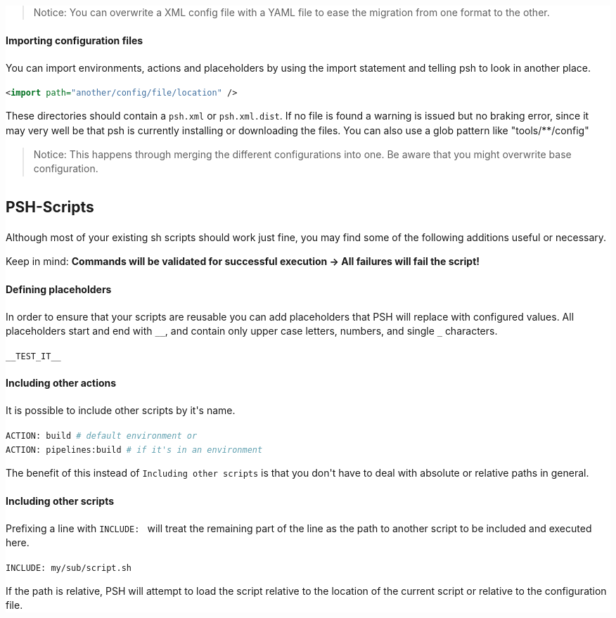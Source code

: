 > Notice: You can overwrite a XML config file with a YAML file to ease the migration from one format to the other.

#### Importing configuration files

You can import environments, actions and placeholders by using the import statement and telling psh to look in another place.

```xml
<import path="another/config/file/location" />
```

These directories should contain a `psh.xml` or `psh.xml.dist`. If no file is found a warning is issued but no braking error, since it may very well be that psh is currently installing or downloading the files. You can also use a glob pattern like "tools/**/config"

> Notice: This happens through merging the different configurations into one. Be aware that you might overwrite base configuration. 

## PSH-Scripts

Although most of your existing sh scripts should work just fine, you may find some of the following additions useful or necessary.

Keep in mind: **Commands will be validated for successful execution -> All failures will fail the script!**

#### Defining placeholders

In order to ensure that your scripts are reusable you can add placeholders that PSH will replace with configured values. All placeholders
start and end with `__`, and contain only upper case letters, numbers, and single `_` characters.

```sh
__TEST_IT__
```

#### Including other actions

It is possible to include other scripts by it's name.

```sh
ACTION: build # default environment or
ACTION: pipelines:build # if it's in an environment
```

The benefit of this instead of `Including other scripts` is that you don't have to deal with absolute or relative paths in general.

#### Including other scripts

Prefixing a line with `INCLUDE: ` will treat the remaining part of the line as the path to another script to be included and executed here.

```sh
INCLUDE: my/sub/script.sh
```

If the path is relative, PSH will attempt to load the script relative to the location of the current script or relative to the configuration file.
